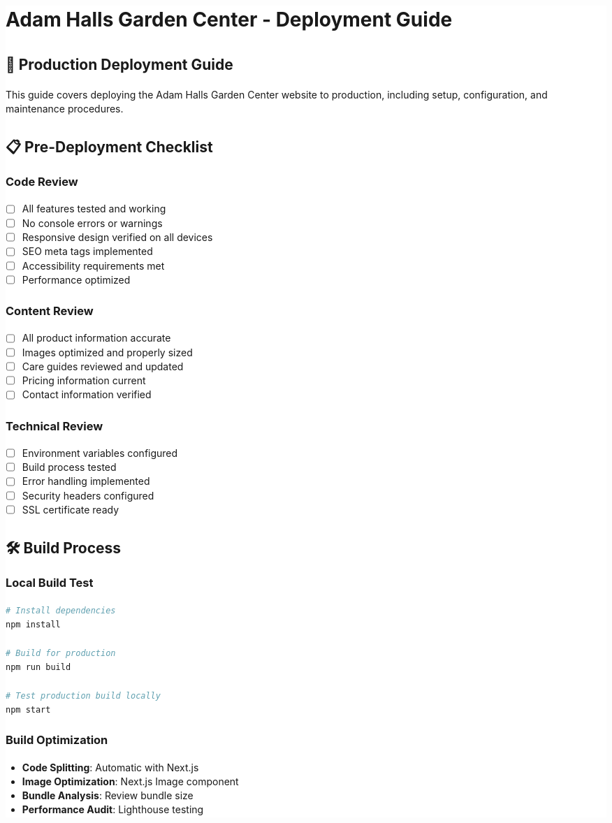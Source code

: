 # Adam Halls Garden Center - Deployment Guide

## 🚀 Production Deployment Guide

This guide covers deploying the Adam Halls Garden Center website to production, including setup, configuration, and maintenance procedures.

## 📋 Pre-Deployment Checklist

### **Code Review**
- [ ] All features tested and working
- [ ] No console errors or warnings
- [ ] Responsive design verified on all devices
- [ ] SEO meta tags implemented
- [ ] Accessibility requirements met
- [ ] Performance optimized

### **Content Review**
- [ ] All product information accurate
- [ ] Images optimized and properly sized
- [ ] Care guides reviewed and updated
- [ ] Pricing information current
- [ ] Contact information verified

### **Technical Review**
- [ ] Environment variables configured
- [ ] Build process tested
- [ ] Error handling implemented
- [ ] Security headers configured
- [ ] SSL certificate ready

## 🛠️ Build Process

### **Local Build Test**
```bash
# Install dependencies
npm install

# Build for production
npm run build

# Test production build locally
npm start
```

### **Build Optimization**
- **Code Splitting**: Automatic with Next.js
- **Image Optimization**: Next.js Image component
- **Bundle Analysis**: Review bundle size
- **Performance Audit**: Lighthouse testing
